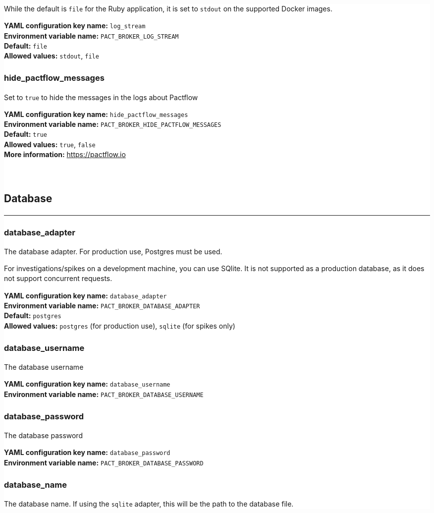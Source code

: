 While the default is `file` for the Ruby application, it is set to `stdout` on the supported Docker images.

**YAML configuration key name:** `log_stream`<br/>
**Environment variable name:** `PACT_BROKER_LOG_STREAM`<br/>
**Default:** `file`<br/>
**Allowed values:** `stdout`, `file`<br/>

### hide_pactflow_messages

Set to `true` to hide the messages in the logs about Pactflow

**YAML configuration key name:** `hide_pactflow_messages`<br/>
**Environment variable name:** `PACT_BROKER_HIDE_PACTFLOW_MESSAGES`<br/>
**Default:** `true`<br/>
**Allowed values:** `true`, `false`<br/>
**More information:** https://pactflow.io<br/>

<br/>

## Database

<hr/>


### database_adapter

The database adapter. For production use, Postgres must be used.

For investigations/spikes on a development machine, you can use SQlite. It is not supported as a production database, as it does not support
concurrent requests.

**YAML configuration key name:** `database_adapter`<br/>
**Environment variable name:** `PACT_BROKER_DATABASE_ADAPTER`<br/>
**Default:** `postgres`<br/>
**Allowed values:** `postgres` (for production use), `sqlite` (for spikes only)<br/>

### database_username

The database username

**YAML configuration key name:** `database_username`<br/>
**Environment variable name:** `PACT_BROKER_DATABASE_USERNAME`<br/>

### database_password

The database password

**YAML configuration key name:** `database_password`<br/>
**Environment variable name:** `PACT_BROKER_DATABASE_PASSWORD`<br/>

### database_name

The database name. If using the `sqlite` adapter, this will be the path to the database file.
